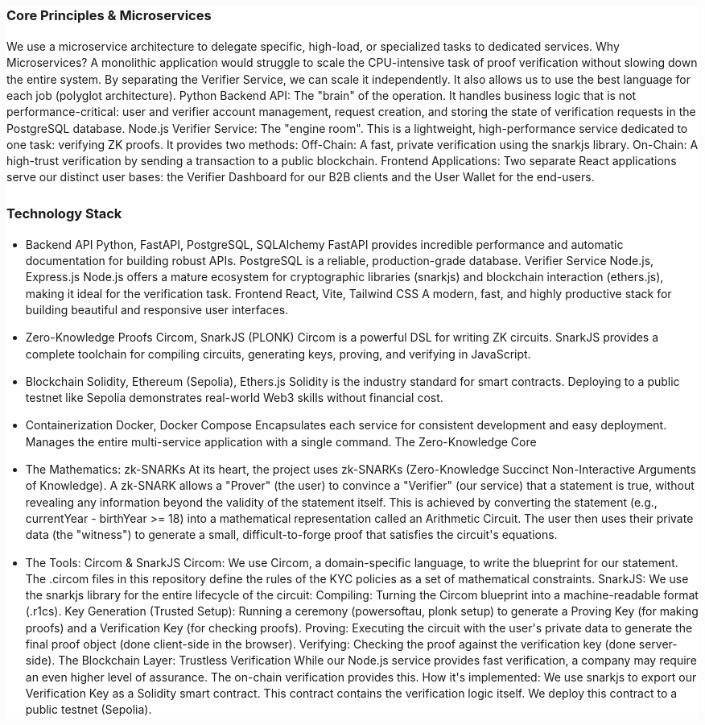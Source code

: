 
### Core Principles & Microservices
We use a microservice architecture to delegate specific, high-load, or specialized tasks to dedicated services.
Why Microservices? A monolithic application would struggle to scale the CPU-intensive task of proof verification without slowing down the entire system. By separating the Verifier Service, we can scale it independently. It also allows us to use the best language for each job (polyglot architecture).
Python Backend API: The "brain" of the operation. It handles business logic that is not performance-critical: user and verifier account management, request creation, and storing the state of verification requests in the PostgreSQL database.
Node.js Verifier Service: The "engine room". This is a lightweight, high-performance service dedicated to one task: verifying ZK proofs. It provides two methods:
Off-Chain: A fast, private verification using the snarkjs library.
On-Chain: A high-trust verification by sending a transaction to a public blockchain.
Frontend Applications: Two separate React applications serve our distinct user bases: the Verifier Dashboard for our B2B clients and the User Wallet for the end-users.


### Technology Stack
* Backend API	Python, FastAPI, PostgreSQL, SQLAlchemy	FastAPI provides incredible performance and automatic documentation for building robust APIs. PostgreSQL is a reliable, production-grade database.
Verifier Service	Node.js, Express.js	Node.js offers a mature ecosystem for cryptographic libraries (snarkjs) and blockchain interaction (ethers.js), making it ideal for the verification task.
Frontend	React, Vite, Tailwind CSS	A modern, fast, and highly productive stack for building beautiful and responsive user interfaces.

* Zero-Knowledge Proofs	Circom, SnarkJS (PLONK)	Circom is a powerful DSL for writing ZK circuits. SnarkJS provides a complete toolchain for compiling circuits, generating keys, proving, and verifying in JavaScript.

* Blockchain	Solidity, Ethereum (Sepolia), Ethers.js	Solidity is the industry standard for smart contracts. Deploying to a public testnet like Sepolia demonstrates real-world Web3 skills without financial cost.

* Containerization	Docker, Docker Compose	Encapsulates each service for consistent development and easy deployment. Manages the entire multi-service application with a single command.
The Zero-Knowledge Core

* The Mathematics: zk-SNARKs
    At its heart, the project uses zk-SNARKs (Zero-Knowledge Succinct Non-Interactive Arguments of Knowledge). A zk-SNARK allows a "Prover" (the user) to convince a "Verifier" (our service) that a statement is true, without revealing any information beyond the validity of the statement itself.
    This is achieved by converting the statement (e.g., currentYear - birthYear >= 18) into a mathematical representation called an Arithmetic Circuit. The user then uses their private data (the "witness") to generate a small, difficult-to-forge proof that satisfies the circuit's equations.

* The Tools: Circom & SnarkJS
    Circom: We use Circom, a domain-specific language, to write the blueprint for our statement. The .circom files in this repository define the rules of the KYC policies as a set of mathematical constraints.
    SnarkJS: We use the snarkjs library for the entire lifecycle of the circuit:
    Compiling: Turning the Circom blueprint into a machine-readable format (.r1cs).
    Key Generation (Trusted Setup): Running a ceremony (powersoftau, plonk setup) to generate a Proving Key (for making proofs) and a Verification Key (for checking proofs).
    Proving: Executing the circuit with the user's private data to generate the final proof object (done client-side in the browser).
    Verifying: Checking the proof against the verification key (done server-side).
    The Blockchain Layer: Trustless Verification
    While our Node.js service provides fast verification, a company may require an even higher level of assurance. The on-chain verification provides this.
    How it's implemented: We use snarkjs to export our Verification Key as a Solidity smart contract. This contract contains the verification logic itself. We deploy this contract to a public testnet (Sepolia).